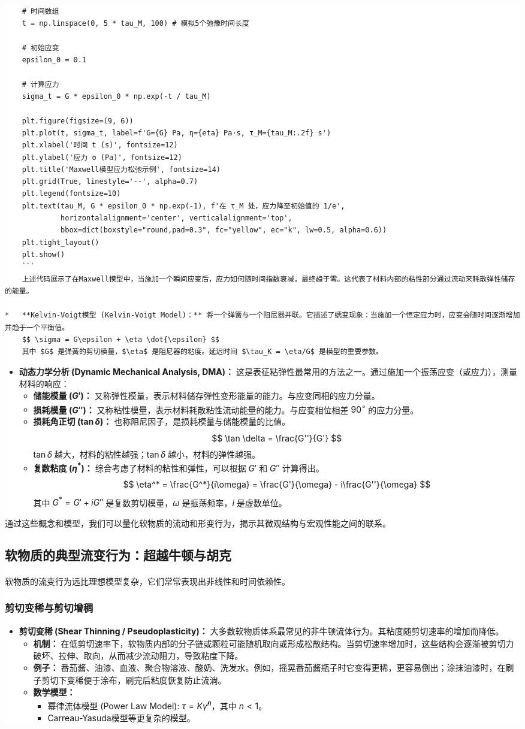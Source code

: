         # 时间数组
        t = np.linspace(0, 5 * tau_M, 100) # 模拟5个弛豫时间长度

        # 初始应变
        epsilon_0 = 0.1

        # 计算应力
        sigma_t = G * epsilon_0 * np.exp(-t / tau_M)

        plt.figure(figsize=(9, 6))
        plt.plot(t, sigma_t, label=f'G={G} Pa, η={eta} Pa·s, τ_M={tau_M:.2f} s')
        plt.xlabel('时间 t (s)', fontsize=12)
        plt.ylabel('应力 σ (Pa)', fontsize=12)
        plt.title('Maxwell模型应力松弛示例', fontsize=14)
        plt.grid(True, linestyle='--', alpha=0.7)
        plt.legend(fontsize=10)
        plt.text(tau_M, G * epsilon_0 * np.exp(-1), f'在 τ_M 处，应力降至初始值的 1/e', 
                 horizontalalignment='center', verticalalignment='top', 
                 bbox=dict(boxstyle="round,pad=0.3", fc="yellow", ec="k", lw=0.5, alpha=0.6))
        plt.tight_layout()
        plt.show()
        ```
        上述代码展示了在Maxwell模型中，当施加一个瞬间应变后，应力如何随时间指数衰减，最终趋于零。这代表了材料内部的粘性部分通过流动来耗散弹性储存的能量。

    *   **Kelvin-Voigt模型 (Kelvin-Voigt Model)：** 将一个弹簧与一个阻尼器并联。它描述了蠕变现象：当施加一个恒定应力时，应变会随时间逐渐增加并趋于一个平衡值。
        $$ \sigma = G\epsilon + \eta \dot{\epsilon} $$
        其中 $G$ 是弹簧的剪切模量，$\eta$ 是阻尼器的粘度。延迟时间 $\tau_K = \eta/G$ 是模型的重要参数。

*   **动态力学分析 (Dynamic Mechanical Analysis, DMA)：** 这是表征粘弹性最常用的方法之一。通过施加一个振荡应变（或应力），测量材料的响应：
    *   **储能模量 ($G'$)：** 又称弹性模量，表示材料储存弹性变形能量的能力。与应变同相的应力分量。
    *   **损耗模量 ($G''$)：** 又称粘性模量，表示材料耗散粘性流动能量的能力。与应变相位相差 $90^\circ$ 的应力分量。
    *   **损耗角正切 ($\tan \delta$)：** 也称阻尼因子，是损耗模量与储能模量的比值。
        $$ \tan \delta = \frac{G''}{G'} $$
        $\tan \delta$ 越大，材料的粘性越强；$\tan \delta$ 越小，材料的弹性越强。
    *   **复数粘度 ($\eta^*$)：** 综合考虑了材料的粘性和弹性，可以根据 $G'$ 和 $G''$ 计算得出。
        $$ \eta^* = \frac{G^*}{i\omega} = \frac{G'}{\omega} - i\frac{G''}{\omega} $$
        其中 $G^* = G' + iG''$ 是复数剪切模量，$\omega$ 是振荡频率，$i$ 是虚数单位。

通过这些概念和模型，我们可以量化软物质的流动和形变行为，揭示其微观结构与宏观性能之间的联系。

## 软物质的典型流变行为：超越牛顿与胡克

软物质的流变行为远比理想模型复杂，它们常常表现出非线性和时间依赖性。

### 剪切变稀与剪切增稠

*   **剪切变稀 (Shear Thinning / Pseudoplasticity)：** 大多数软物质体系最常见的非牛顿流体行为。其粘度随剪切速率的增加而降低。
    *   **机制：** 在低剪切速率下，软物质内部的分子链或颗粒可能随机取向或形成松散结构。当剪切速率增加时，这些结构会逐渐被剪切力破坏、拉伸、取向，从而减少流动阻力，导致粘度下降。
    *   **例子：** 番茄酱、油漆、血液、聚合物溶液、酸奶、洗发水。例如，摇晃番茄酱瓶子时它变得更稀，更容易倒出；涂抹油漆时，在刷子剪切下变稀便于涂布，刷完后粘度恢复防止流淌。
    *   **数学模型：**
        *   幂律流体模型 (Power Law Model): $\tau = K \dot{\gamma}^n$，其中 $n < 1$。
        *   Carreau-Yasuda模型等更复杂的模型。
